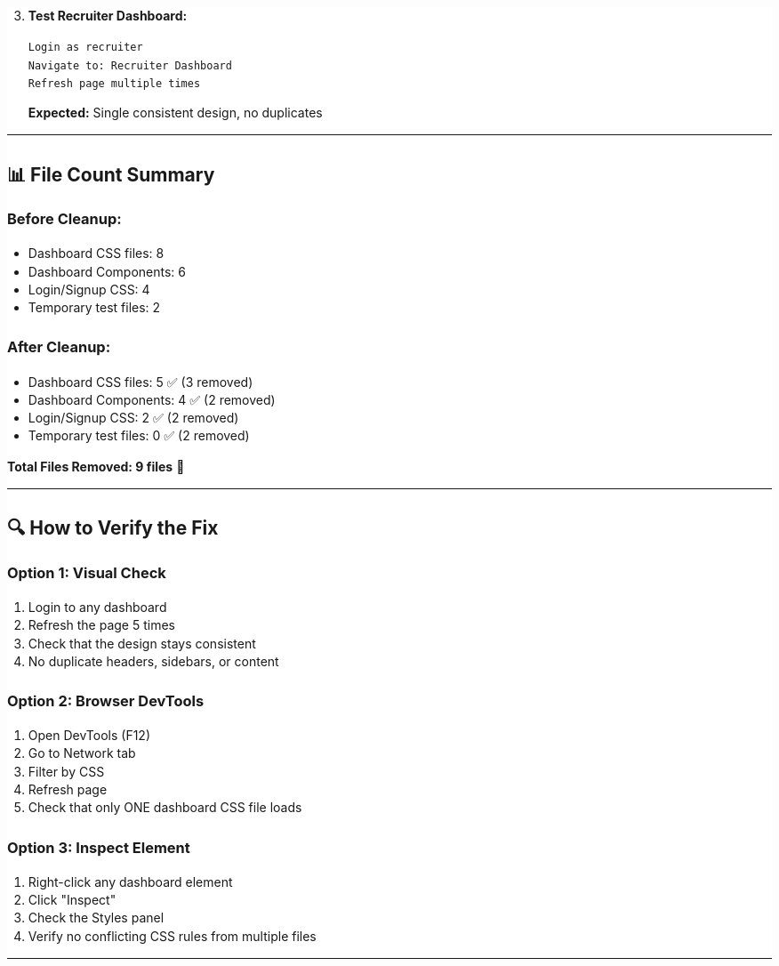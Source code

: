 3. **Test Recruiter Dashboard:**
   ```
   Login as recruiter
   Navigate to: Recruiter Dashboard
   Refresh page multiple times
   ```
   **Expected:** Single consistent design, no duplicates

---

## 📊 File Count Summary

### Before Cleanup:
- Dashboard CSS files: 8
- Dashboard Components: 6
- Login/Signup CSS: 4
- Temporary test files: 2

### After Cleanup:
- Dashboard CSS files: 5 ✅ (3 removed)
- Dashboard Components: 4 ✅ (2 removed)
- Login/Signup CSS: 2 ✅ (2 removed)
- Temporary test files: 0 ✅ (2 removed)

**Total Files Removed: 9 files** 🎉

---

## 🔍 How to Verify the Fix

### Option 1: Visual Check
1. Login to any dashboard
2. Refresh the page 5 times
3. Check that the design stays consistent
4. No duplicate headers, sidebars, or content

### Option 2: Browser DevTools
1. Open DevTools (F12)
2. Go to Network tab
3. Filter by CSS
4. Refresh page
5. Check that only ONE dashboard CSS file loads

### Option 3: Inspect Element
1. Right-click any dashboard element
2. Click "Inspect"
3. Check the Styles panel
4. Verify no conflicting CSS rules from multiple files

---
